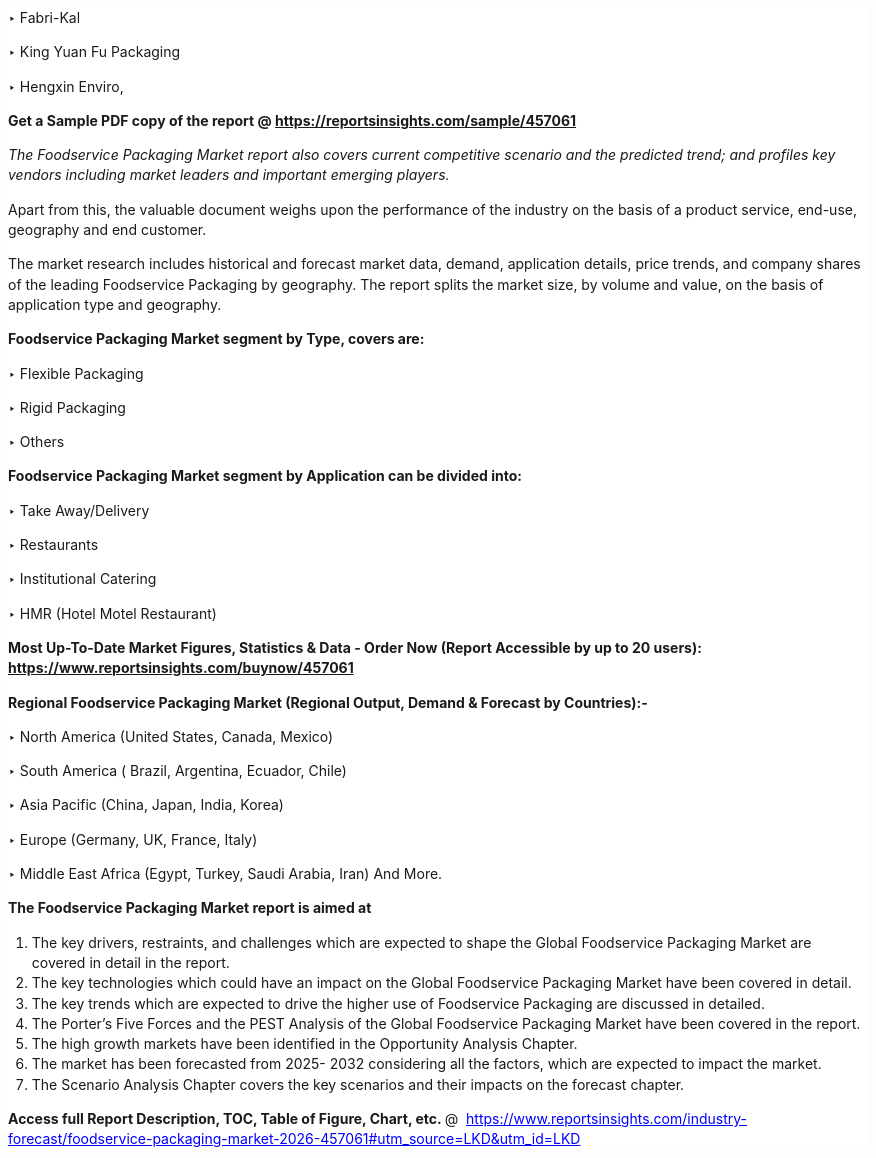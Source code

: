 ‣ Fabri-Kal

‣ King Yuan Fu Packaging

‣ Hengxin Enviro,

<strong>Get a Sample PDF copy of the report @ <a href=https://reportsinsights.com/sample/457061>https://reportsinsights.com/sample/457061</a></strong>

<em>The Foodservice Packaging Market report also covers current competitive scenario and the predicted trend; and profiles key vendors including market leaders and important emerging players.</em>

Apart from this, the valuable document weighs upon the performance of the industry on the basis of a product service, end-use, geography and end customer.

The market research includes historical and forecast market data, demand, application details, price trends, and company shares of the leading Foodservice Packaging by geography. The report splits the market size, by volume and value, on the basis of application type and geography.

<strong>Foodservice Packaging Market segment by Type, covers are:</strong>

‣ Flexible Packaging

‣ Rigid Packaging

‣ Others

<strong>Foodservice Packaging Market segment by Application can be divided into:</strong>

‣ Take Away/Delivery

‣ Restaurants

‣ Institutional Catering

‣ HMR (Hotel Motel Restaurant)

<strong>Most Up-To-Date Market Figures, Statistics & Data - Order Now (Report Accessible by up to 20 users): <a href=https://www.reportsinsights.com/buynow/457061>https://www.reportsinsights.com/buynow/457061</a></strong>

<strong>Regional Foodservice Packaging Market (Regional Output, Demand &amp; Forecast by Countries):-</strong>

‣ North America (United States, Canada, Mexico)

‣ South America ( Brazil, Argentina, Ecuador, Chile)

‣ Asia Pacific (China, Japan, India, Korea)

‣ Europe (Germany, UK, France, Italy)

‣ Middle East Africa (Egypt, Turkey, Saudi Arabia, Iran) And More.

<strong>The Foodservice Packaging Market report is aimed at</strong>
<ol>
  <li>The key drivers, restraints, and challenges which are expected to shape the Global Foodservice Packaging Market are covered in detail in the report.</li>
  <li>The key technologies which could have an impact on the Global Foodservice Packaging Market have been covered in detail.</li>
  <li>The key trends which are expected to drive the higher use of Foodservice Packaging are discussed in detailed.</li>
  <li>The Porter’s Five Forces and the PEST Analysis of the Global Foodservice Packaging Market have been covered in the report.</li>
  <li>The high growth markets have been identified in the Opportunity Analysis Chapter.</li>
  <li>The market has been forecasted from 2025- 2032 considering all the factors, which are expected to impact the market.</li>
  <li>The Scenario Analysis Chapter covers the key scenarios and their impacts on the forecast chapter.</li>
</ol>
<strong>Access full Report Description, TOC, Table of Figure, Chart, etc. </strong>@  <a href=https://www.reportsinsights.com/industry-forecast/foodservice-packaging-market-2026-457061#utm_source=LKD&utm_id=LKD style=color:#0000ff;>https://www.reportsinsights.com/industry-forecast/foodservice-packaging-market-2026-457061#utm_source=LKD&utm_id=LKD</a></font>